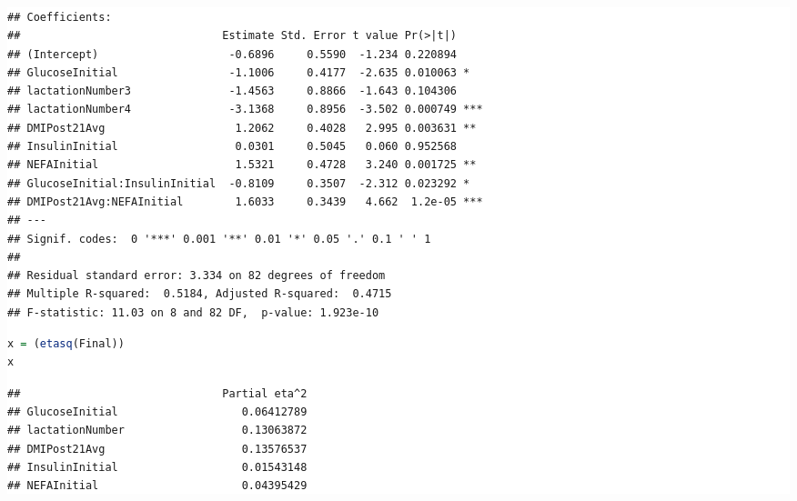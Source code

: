     ## Coefficients:
    ##                               Estimate Std. Error t value Pr(>|t|)    
    ## (Intercept)                    -0.6896     0.5590  -1.234 0.220894    
    ## GlucoseInitial                 -1.1006     0.4177  -2.635 0.010063 *  
    ## lactationNumber3               -1.4563     0.8866  -1.643 0.104306    
    ## lactationNumber4               -3.1368     0.8956  -3.502 0.000749 ***
    ## DMIPost21Avg                    1.2062     0.4028   2.995 0.003631 ** 
    ## InsulinInitial                  0.0301     0.5045   0.060 0.952568    
    ## NEFAInitial                     1.5321     0.4728   3.240 0.001725 ** 
    ## GlucoseInitial:InsulinInitial  -0.8109     0.3507  -2.312 0.023292 *  
    ## DMIPost21Avg:NEFAInitial        1.6033     0.3439   4.662  1.2e-05 ***
    ## ---
    ## Signif. codes:  0 '***' 0.001 '**' 0.01 '*' 0.05 '.' 0.1 ' ' 1
    ## 
    ## Residual standard error: 3.334 on 82 degrees of freedom
    ## Multiple R-squared:  0.5184, Adjusted R-squared:  0.4715 
    ## F-statistic: 11.03 on 8 and 82 DF,  p-value: 1.923e-10

``` r
x = (etasq(Final))
x
```

    ##                               Partial eta^2
    ## GlucoseInitial                   0.06412789
    ## lactationNumber                  0.13063872
    ## DMIPost21Avg                     0.13576537
    ## InsulinInitial                   0.01543148
    ## NEFAInitial                      0.04395429